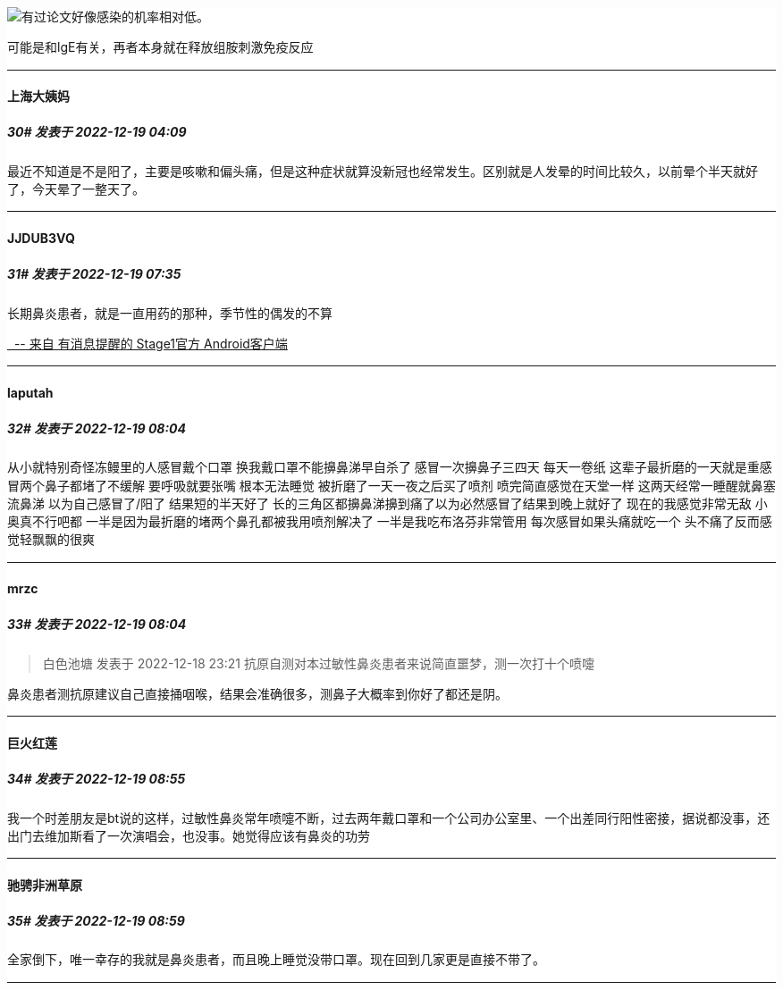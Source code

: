 <img src="https://static.saraba1st.com/image/smiley/face2017/067.png" referrerpolicy="no-referrer">有过论文好像感染的机率相对低。

可能是和lgE有关，再者本身就在释放组胺刺激免疫反应

*****

####  上海大姨妈  
##### 30#       发表于 2022-12-19 04:09

最近不知道是不是阳了，主要是咳嗽和偏头痛，但是这种症状就算没新冠也经常发生。区别就是人发晕的时间比较久，以前晕个半天就好了，今天晕了一整天了。



*****

####  JJDUB3VQ  
##### 31#       发表于 2022-12-19 07:35

长期鼻炎患者，就是一直用药的那种，季节性的偶发的不算

[  -- 来自 有消息提醒的 Stage1官方 Android客户端](https://www.coolapk.com/apk/140634)

*****

####  laputah  
##### 32#       发表于 2022-12-19 08:04

从小就特别奇怪冻鳗里的人感冒戴个口罩 换我戴口罩不能擤鼻涕早自杀了 感冒一次擤鼻子三四天 每天一卷纸 这辈子最折磨的一天就是重感冒两个鼻子都堵了不缓解 要呼吸就要张嘴 根本无法睡觉 被折磨了一天一夜之后买了喷剂 喷完简直感觉在天堂一样 这两天经常一睡醒就鼻塞流鼻涕 以为自己感冒了/阳了 结果短的半天好了 长的三角区都擤鼻涕擤到痛了以为必然感冒了结果到晚上就好了 现在的我感觉非常无敌 小奥真不行吧都 一半是因为最折磨的堵两个鼻孔都被我用喷剂解决了 一半是我吃布洛芬非常管用 每次感冒如果头痛就吃一个 头不痛了反而感觉轻飘飘的很爽 

*****

####  mrzc  
##### 33#       发表于 2022-12-19 08:04

<blockquote>白色池塘 发表于 2022-12-18 23:21
抗原自测对本过敏性鼻炎患者来说简直噩梦，测一次打十个喷嚏</blockquote>
鼻炎患者测抗原建议自己直接捅咽喉，结果会准确很多，测鼻子大概率到你好了都还是阴。

*****

####  巨火红莲  
##### 34#       发表于 2022-12-19 08:55

我一个时差朋友是bt说的这样，过敏性鼻炎常年喷嚏不断，过去两年戴口罩和一个公司办公室里、一个出差同行阳性密接，据说都没事，还出门去维加斯看了一次演唱会，也没事。她觉得应该有鼻炎的功劳

*****

####  驰骋非洲草原  
##### 35#       发表于 2022-12-19 08:59

全家倒下，唯一幸存的我就是鼻炎患者，而且晚上睡觉没带口罩。现在回到几家更是直接不带了。

*****

